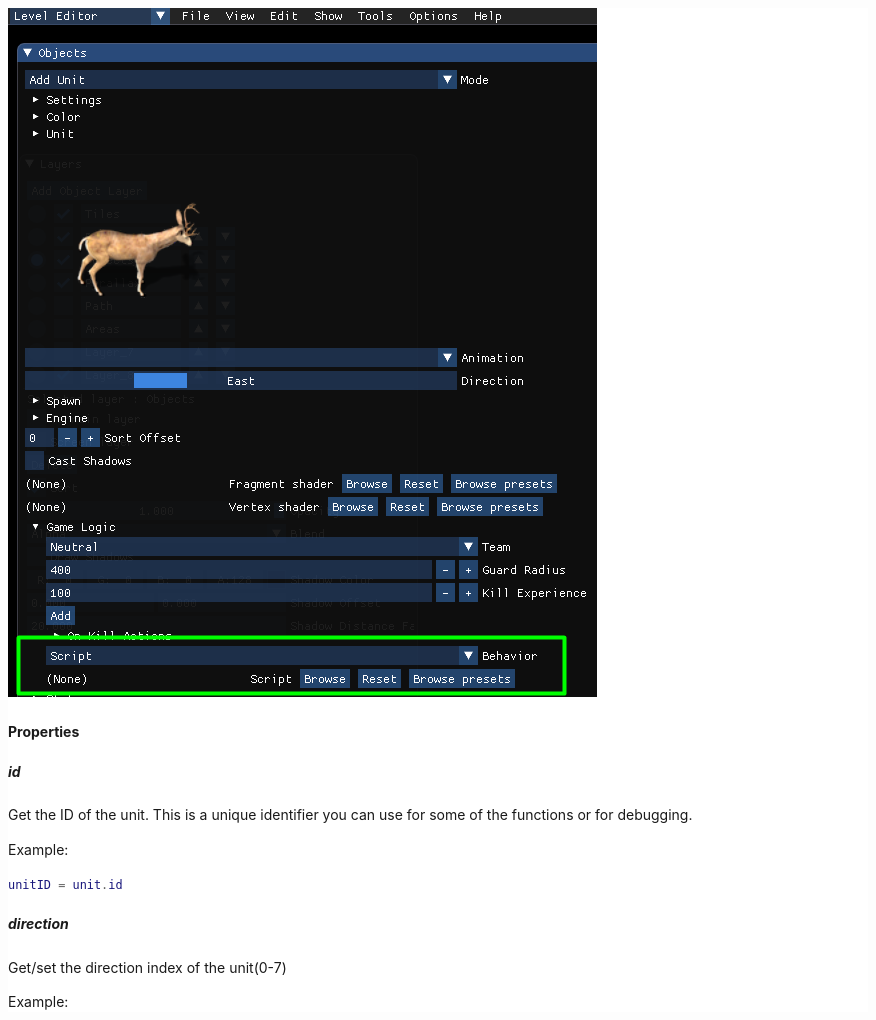 ![alt text](images/LevelEditor_AddUnitScript.png "Add unit script")  

#### Properties

##### id
Get the ID of the unit. This is a unique identifier you can use for some of the functions or for debugging.

Example:

```lua
unitID = unit.id
```

##### direction
Get/set the direction index of the unit(0-7)

Example:

